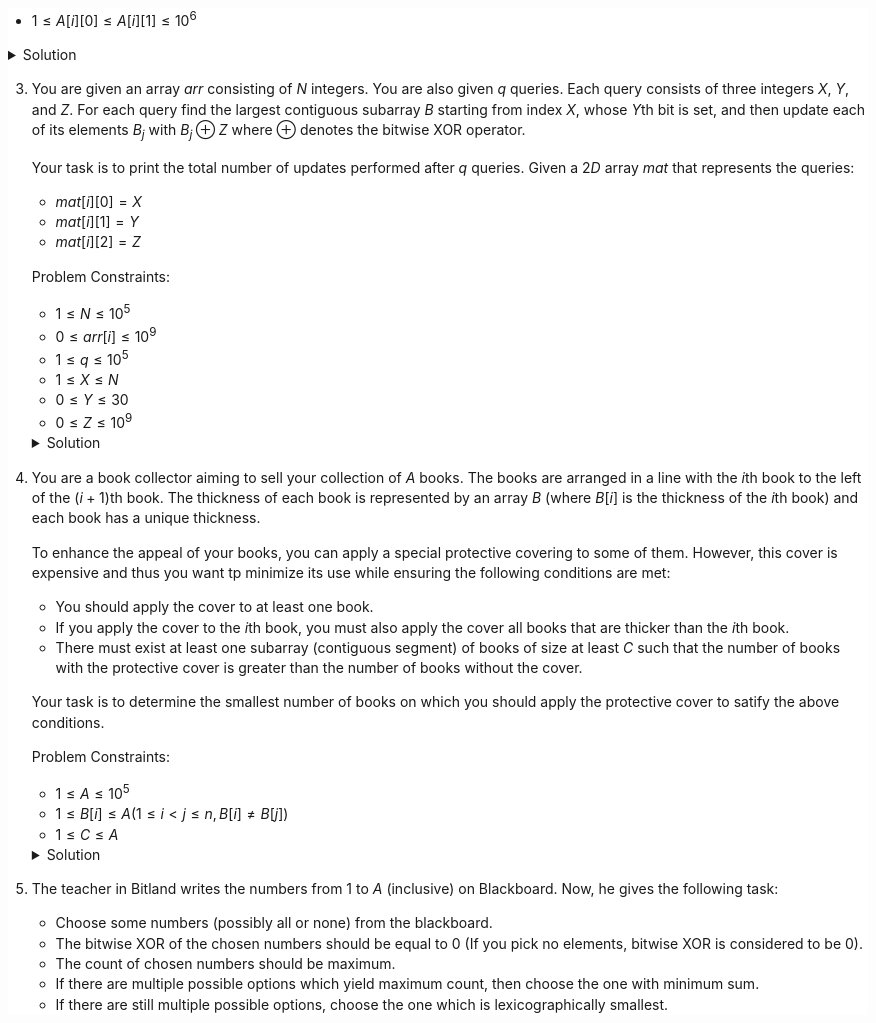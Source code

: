    - $1 \leq A[i][0] \leq A[i][1] \leq 10^6$

   <details><summary>Solution</summary></details>

3. You are given an array $arr$ consisting of $N$ integers. You are also given $q$ queries. Each query consists of three integers $X$, $Y$, and $Z$. For each query find the largest contiguous subarray $B$ starting from index $X$, whose $Y$th bit is set, and then update each of its elements $B_j$ with $B_j \oplus Z$ where $\oplus$ denotes the bitwise XOR operator.

   Your task is to print the total number of updates performed after $q$ queries. Given a $2D$ array $mat$ that represents the queries:

   - $mat[i][0] = X$
   - $mat[i][1] = Y$
   - $mat[i][2] = Z$

   Problem Constraints:

   - $1 \leq N \leq 10^5$
   - $0 \leq arr[i] \leq 10^9$
   - $1 \leq q \leq 10^5$
   - $1 \leq X \leq N$
   - $0 \leq Y \leq 30$
   - $0 \leq Z \leq 10^9$

   <details><summary> Solution </summary></details>

4. You are a book collector aiming to sell your collection of $A$ books. The books are arranged in a line with the $i$th book to the left of the $(i + 1)$th book. The thickness of each book is represented by an array $B$ (where $B[i]$ is the thickness of the $i$th book) and each book has a unique thickness.

   To enhance the appeal of your books, you can apply a special protective covering to some of them. However, this cover is expensive and thus you want tp minimize its use while ensuring the following conditions are met:

   - You should apply the cover to at least one book.
   - If you apply the cover to the $i$th book, you must also apply the cover all books that are thicker than the $i$th book.
   - There must exist at least one subarray (contiguous segment) of books of size at least $C$ such that the number of books with the protective cover is greater than the number of books without the cover.

   Your task is to determine the smallest number of books on which you should apply the protective cover to satify the above conditions.

   Problem Constraints:

   - $1 \leq A \leq 10^5$
   - $1 \leq B[i] \leq A (1 \leq i < j \leq n, B[i] \neq B[j])$
   - $1 \leq C \leq A$

   <details><summary> Solution </summary></details>

5. The teacher in Bitland writes the numbers from $1$ to $A$ (inclusive) on Blackboard. Now, he gives the following task:

   - Choose some numbers (possibly all or none) from the blackboard.
   - The bitwise XOR of the chosen numbers should be equal to $0$ (If you pick no elements, bitwise XOR is considered to be $0$).
   - The count of chosen numbers should be maximum.
   - If there are multiple possible options which yield maximum count, then choose the one with minimum sum.
   - If there are still multiple possible options, choose the one which is lexicographically smallest.
